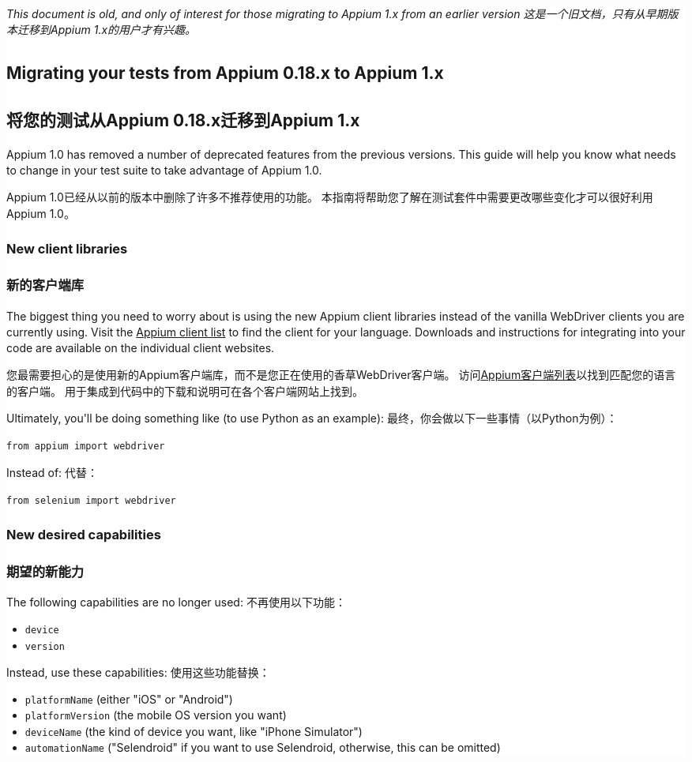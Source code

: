 *This document is old, and only of interest for those migrating to Appium 1.x from an earlier version*
*这是一个旧文档，只有从早期版本迁移到Appium 1.x的用户才有兴趣。*

## Migrating your tests from Appium 0.18.x to Appium 1.x
## 将您的测试从Appium 0.18.x迁移到Appium 1.x

Appium 1.0 has removed a number of deprecated features from the previous versions. This guide will help you know what needs to change in your test suite to take advantage of Appium 1.0.

Appium 1.0已经从以前的版本中删除了许多不推荐使用的功能。 本指南将帮助您了解在测试套件中需要更改哪些变化才可以很好利用Appium 1.0。

### New client libraries

### 新的客户端库

The biggest thing you need to worry about is using the new Appium client libraries instead of the vanilla WebDriver clients you are currently using. Visit the [Appium client list](/docs/en/about-appium/appium-clients.md) to find the client for your language. Downloads and instructions for integrating into your code are available on the individual client websites.

您最需要担心的是使用新的Appium客户端库，而不是您正在使用的香草WebDriver客户端。 访问[Appium客户端列表](/docs/en/about-appium/appium-clients.md)以找到匹配您的语言的客户端。 用于集成到代码中的下载和说明可在各个客户端网站上找到。

Ultimately, you'll be doing something like (to use Python as an example):
最终，你会做以下一些事情（以Python为例）：

```center
from appium import webdriver
```

Instead of:
代替：

```center
from selenium import webdriver
```

### New desired capabilities
### 期望的新能力

The following capabilities are no longer used:
不再使用以下功能：

* `device`
* `version`


Instead, use these capabilities:
使用这些功能替换：

* `platformName` (either "iOS" or "Android")
* `platformVersion` (the mobile OS version you want)
* `deviceName` (the kind of device you want, like "iPhone Simulator")
* `automationName` ("Selendroid" if you want to use Selendroid, otherwise, this can be omitted)
